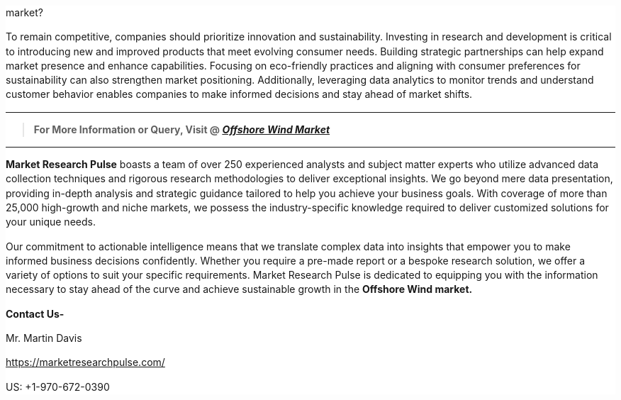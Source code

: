 market?</strong></p><p>To remain competitive, companies should prioritize innovation and sustainability. Investing in research and development is critical to introducing new and improved products that meet evolving consumer needs. Building strategic partnerships can help expand market presence and enhance capabilities. Focusing on eco-friendly practices and aligning with consumer preferences for sustainability can also strengthen market positioning. Additionally, leveraging data analytics to monitor trends and understand customer behavior enables companies to make informed decisions and stay ahead of market shifts.</p><hr /><blockquote><p><strong>For More Information or Query, Visit @&nbsp;<em><a href="https://marketresearchpulse.com/report/21375/offshore-wind-market?utm_source=Linkedin&utm_medium=021">Offshore Wind Market</a></em></strong></p></blockquote><hr /><p><strong>Market Research Pulse</strong> boasts a team of over 250 experienced analysts and subject matter experts who utilize advanced data collection techniques and rigorous research methodologies to deliver exceptional insights. We go beyond mere data presentation, providing in-depth analysis and strategic guidance tailored to help you achieve your business goals. With coverage of more than 25,000 high-growth and niche markets, we possess the industry-specific knowledge required to deliver customized solutions for your unique needs.</p><p>Our commitment to actionable intelligence means that we translate complex data into insights that empower you to make informed business decisions confidently. Whether you require a pre-made report or a bespoke research solution, we offer a variety of options to suit your specific requirements. Market Research Pulse is dedicated to equipping you with the information necessary to stay ahead of the curve and achieve sustainable growth in the <strong>Offshore Wind market.</strong></p><p><strong>Contact Us-</strong></p><p>Mr. Martin Davis</p><p>https://marketresearchpulse.com/</p><p>US: +1-970-672-0390</p>
